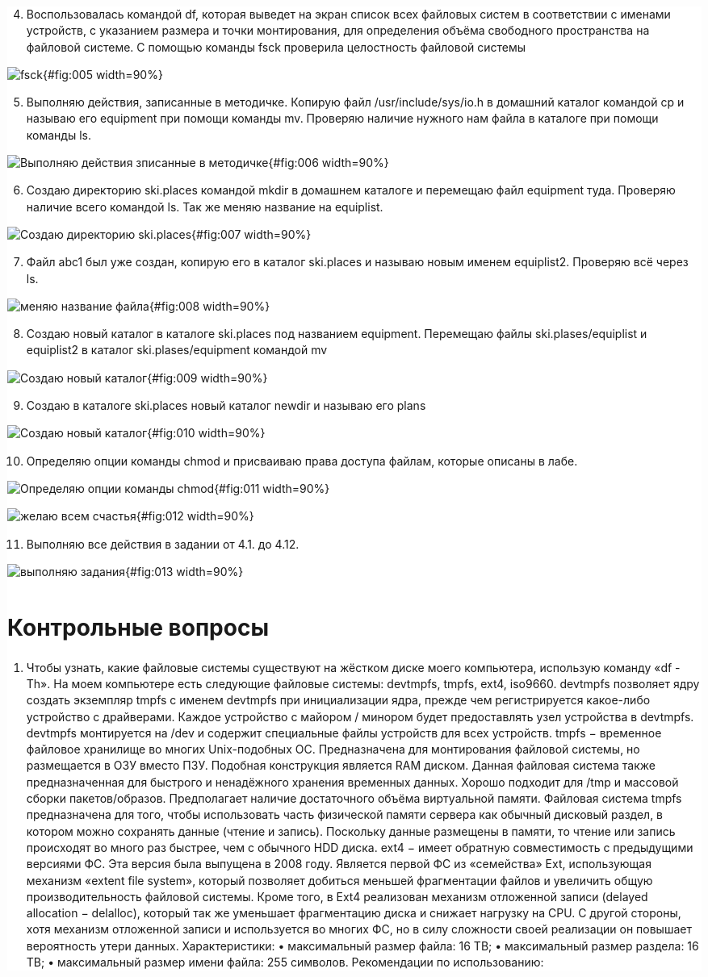 4. Воспользовалась командой df, которая выведет на экран список всех файловых систем в соответствии с именами устройств, с указанием размера и точки монтирования, для определения объёма свободного пространства на файловой системе. С помощью команды fsck проверила целостность файловой системы

![fsck](image/5.png){#fig:005 width=90%}

5. Выполняю действия, записанные в методичке. Копирую файл /usr/include/sys/io.h в домашний каталог командой cp и называю его equipment при помощи команды mv. Проверяю наличие нужного нам файла в каталоге при помощи команды ls.

![Выполняю действия зписанные в методичке](image/6.png){#fig:006 width=90%}

6. Создаю директорию ski.places командой mkdir в домашнем каталоге и перемещаю файл equipment туда. Проверяю наличие всего командой ls. Так же меняю название на equiplist.

![Создаю директорию ski.places](image/7.png){#fig:007 width=90%}

7. Файл abc1 был уже создан, копирую его в каталог ski.places и называю новым именем equiplist2. Проверяю всё через ls.

![меняю название файла](image/8.png){#fig:008 width=90%}

8. Создаю новый каталог в каталоге ski.places под названием equipment. Перемещаю файлы ski.plases/equiplist и equiplist2 в каталог ski.plases/equipment командой mv

![Создаю новый каталог](image/9.png){#fig:009 width=90%}

9. Создаю в каталоге ski.places новый каталог newdir и называю его plans

![Создаю новый каталог](image/10.png){#fig:010 width=90%}

10. Определяю опции команды chmod и присваиваю права доступа файлам, которые описаны в лабе.

![Определяю опции команды chmod](image/11.png){#fig:011 width=90%}

![желаю всем счастья](image/12.png){#fig:012 width=90%}

11. Выполняю все действия в задании от 4.1. до 4.12.

![выполняю задания](image/13.png){#fig:013 width=90%}

# Контрольные вопросы

 1. Чтобы узнать, какие файловые системы существуют на жёстком диске моего компьютера, использую команду «df -Th». На моем компьютере есть следующие файловые системы: devtmpfs, tmpfs, ext4, iso9660. devtmpfs позволяет ядру создать экземпляр tmpfs с именем devtmpfs при инициализации ядра, прежде чем регистрируется какое-либо устройство с драйверами. Каждое устройство с майором / минором будет предоставлять узел устройства в devtmpfs. devtmpfs монтируется на /dev и содержит специальные файлы устройств для всех устройств. tmpfs − временное файловое хранилище во многих Unix-подобных ОС. Предназначена для монтирования файловой системы, но размещается в ОЗУ вместо ПЗУ. Подобная конструкция является RAM диском. Данная файловая система также предназначенная для быстрого и ненадёжного хранения временных данных. Хорошо подходит для /tmp и массовой сборки пакетов/образов. Предполагает наличие достаточного объёма виртуальной памяти. Файловая система tmpfs предназначена для того, чтобы использовать часть физической памяти сервера как обычный дисковый раздел, в котором можно сохранять данные (чтение и запись). Поскольку данные размещены в памяти, то чтение или запись происходят во много раз быстрее, чем с обычного HDD диска. ext4 − имеет обратную совместимость с предыдущими версиями ФС. Эта версия была выпущена в 2008 году. Является первой ФС из «семейства» Ext, использующая механизм «extent file system», который позволяет добиться меньшей фрагментации файлов и увеличить общую производительность файловой системы. Кроме того, в Ext4 реализован механизм отложенной записи (delayed allocation − delalloc), который так же уменьшает фрагментацию диска и снижает нагрузку на CPU. С другой стороны, хотя механизм отложенной записи и используется во многих ФС, но в силу сложности своей реализации он повышает вероятность утери данных. Характеристики:
    • максимальный размер файла: 16 TB;
    • максимальный размер раздела: 16 TB;
    • максимальный размер имени файла: 255 символов. Рекомендации по использованию: